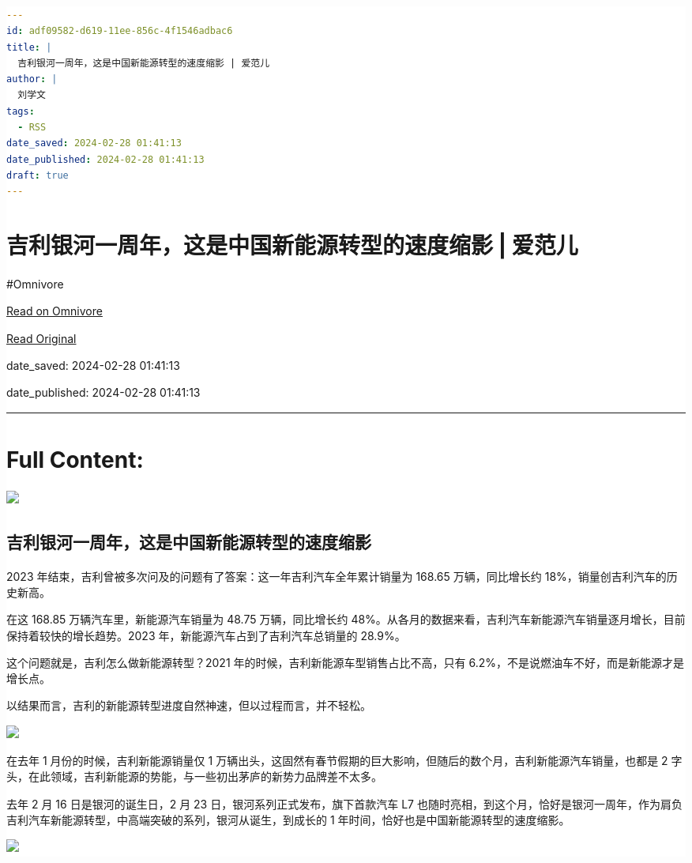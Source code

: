 ```yaml
---
id: adf09582-d619-11ee-856c-4f1546adbac6
title: |
  吉利银河一周年，这是中国新能源转型的速度缩影 | 爱范儿
author: |
  刘学文
tags:
  - RSS
date_saved: 2024-02-28 01:41:13
date_published: 2024-02-28 01:41:13
draft: true
---
```


# 吉利银河一周年，这是中国新能源转型的速度缩影 | 爱范儿
#Omnivore

[Read on Omnivore](https://omnivore.app/me/-18deefdcec6)

[Read Original](https://www.ifanr.com/1576364)

date_saved: 2024-02-28 01:41:13

date_published: 2024-02-28 01:41:13

--- 

# Full Content: 

![](https://proxy-prod.omnivore-image-cache.app/0x0,sHjaLHKAcPtXBE3udmTgDIG_I0UoK7-oKbc2QkTeb53s/https://s3.ifanr.com/wp-content/uploads/2024/02/YH-1.jpg!720) 

## 吉利银河一周年，这是中国新能源转型的速度缩影

2023 年结束，吉利曾被多次问及的问题有了答案：这一年吉利汽车全年累计销量为 168.65 万辆，同比增长约 18%，销量创吉利汽车的历史新高。

在这 168.85 万辆汽车里，新能源汽车销量为 48.75 万辆，同比增长约 48%。从各月的数据来看，吉利汽车新能源汽车销量逐月增长，目前保持着较快的增长趋势。2023 年，新能源汽车占到了吉利汽车总销量的 28.9%。

这个问题就是，吉利怎么做新能源转型？2021 年的时候，吉利新能源车型销售占比不高，只有 6.2%，不是说燃油车不好，而是新能源才是增长点。

以结果而言，吉利的新能源转型进度自然神速，但以过程而言，并不轻松。

![](https://proxy-prod.omnivore-image-cache.app/1279x2253,sVV5hTeeQXYTxWaLFwz3RSZKsR7-IxD3uQl6Fex88TAQ/https://s3.ifanr.com/wp-content/uploads/2024/02/YH-2.png!720)

在去年 1 月份的时候，吉利新能源销量仅 1 万辆出头，这固然有春节假期的巨大影响，但随后的数个月，吉利新能源汽车销量，也都是 2 字头，在此领域，吉利新能源的势能，与一些初出茅庐的新势力品牌差不太多。

去年 2 月 16 日是银河的诞生日，2 月 23 日，银河系列正式发布，旗下首款汽车 L7 也随时亮相，到这个月，恰好是银河一周年，作为肩负吉利汽车新能源转型，中高端突破的系列，银河从诞生，到成长的 1 年时间，恰好也是中国新能源转型的速度缩影。

![](https://proxy-prod.omnivore-image-cache.app/1280x854,sayBQpMf5dfwYvC5SU9VT8u2K3097nxaquduJf5AV818/https://s3.ifanr.com/wp-content/uploads/2024/02/YH-3.jpg!720)
